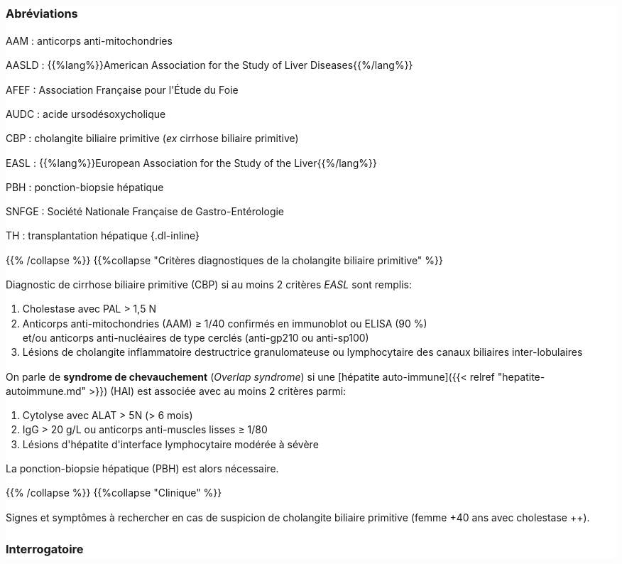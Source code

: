 ### Abréviations

AAM
: anticorps anti-mitochondries

AASLD
: {{%lang%}}American Association for the Study of Liver Diseases{{%/lang%}}

AFEF
: Association Française pour l'Étude du Foie

AUDC
: acide ursodésoxycholique

CBP
: cholangite biliaire primitive (*ex* cirrhose biliaire primitive)

EASL
: {{%lang%}}European Association for the Study of the Liver{{%/lang%}}

PBH
: ponction-biopsie hépatique

SNFGE
: Société Nationale Française de Gastro-Entérologie

TH
: transplantation hépatique
{.dl-inline}

{{% /collapse %}}
{{%collapse "Critères diagnostiques de la cholangite biliaire primitive" %}}

Diagnostic de cirrhose biliaire primitive (CBP) si au moins 2 critères *EASL* sont remplis:

1. Cholestase avec PAL > 1,5 N
2. Anticorps anti-mitochondries (AAM) ≥ 1/40 confirmés en immunoblot ou ELISA (90 %)  
  et/ou anticorps anti-nucléaires de type cerclés (anti-gp210 ou anti-sp100)
3. Lésions de cholangite inflammatoire destructrice granulomateuse ou lymphocytaire des canaux biliaires inter-lobulaires

On parle de **syndrome de chevauchement** (*Overlap syndrome*) si une [hépatite auto-immune]({{< relref "hepatite-autoimmune.md" >}}) (HAI) est associée avec au moins 2 critères parmi:

1. Cytolyse avec ALAT > 5N (> 6 mois)
2. IgG > 20 g/L ou anticorps anti-muscles lisses ≥ 1/80
3. Lésions d'hépatite d'interface lymphocytaire modérée à sévère

La ponction-biopsie hépatique (PBH) est alors nécessaire.

{{% /collapse %}}
{{%collapse "Clinique" %}}

Signes et symptômes à rechercher en cas de suspicion de cholangite biliaire primitive (femme +40 ans avec cholestase ++).

### Interrogatoire
